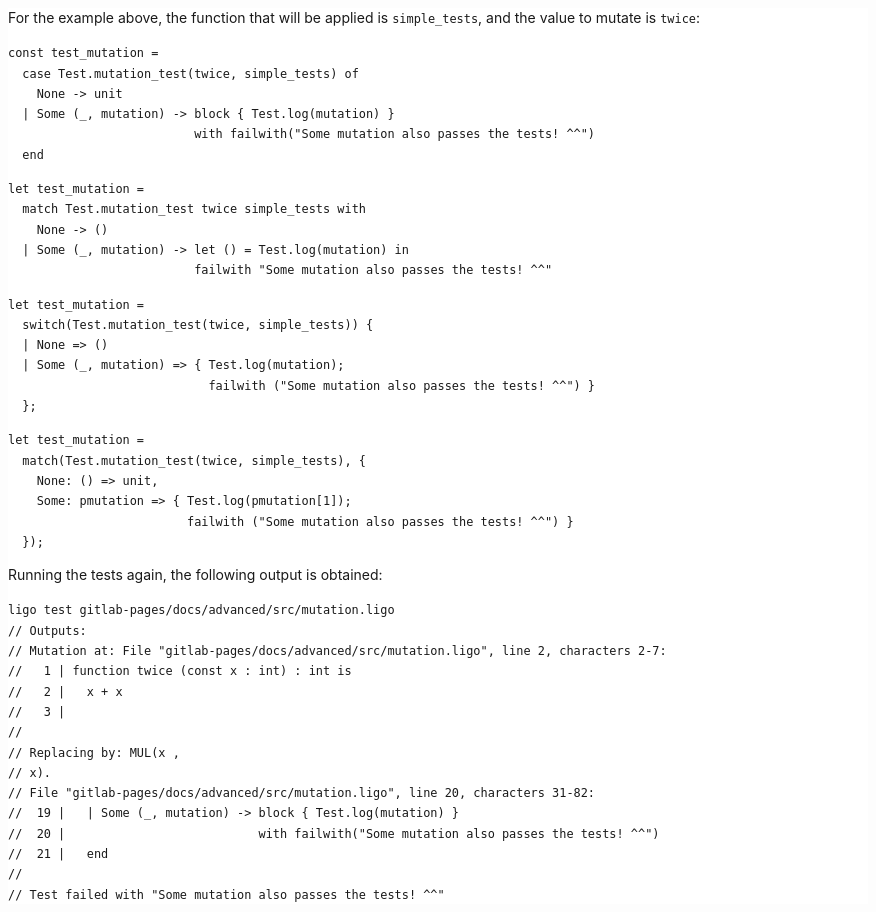 For the example above, the function that will be applied is `simple_tests`,
and the value to mutate is `twice`:

<Syntax syntax="pascaligo">

```pascaligo skip
const test_mutation =
  case Test.mutation_test(twice, simple_tests) of
    None -> unit
  | Some (_, mutation) -> block { Test.log(mutation) }
                          with failwith("Some mutation also passes the tests! ^^")
  end
```

</Syntax>
<Syntax syntax="cameligo">

```cameligo skip
let test_mutation =
  match Test.mutation_test twice simple_tests with
    None -> ()
  | Some (_, mutation) -> let () = Test.log(mutation) in
                          failwith "Some mutation also passes the tests! ^^"
```

</Syntax>
<Syntax syntax="reasonligo">

```reasonligo skip
let test_mutation =
  switch(Test.mutation_test(twice, simple_tests)) {
  | None => ()
  | Some (_, mutation) => { Test.log(mutation);
                            failwith ("Some mutation also passes the tests! ^^") }
  };
```

</Syntax>
<Syntax syntax="jsligo">

```jsligo skip
let test_mutation =
  match(Test.mutation_test(twice, simple_tests), {
    None: () => unit,
    Some: pmutation => { Test.log(pmutation[1]);
                         failwith ("Some mutation also passes the tests! ^^") }
  });
```

</Syntax>

Running the tests again, the following output is obtained:

<Syntax syntax="pascaligo">

```shell
ligo test gitlab-pages/docs/advanced/src/mutation.ligo
// Outputs:
// Mutation at: File "gitlab-pages/docs/advanced/src/mutation.ligo", line 2, characters 2-7:
//   1 | function twice (const x : int) : int is
//   2 |   x + x
//   3 |
//
// Replacing by: MUL(x ,
// x).
// File "gitlab-pages/docs/advanced/src/mutation.ligo", line 20, characters 31-82:
//  19 |   | Some (_, mutation) -> block { Test.log(mutation) }
//  20 |                           with failwith("Some mutation also passes the tests! ^^")
//  21 |   end
//
// Test failed with "Some mutation also passes the tests! ^^"
```